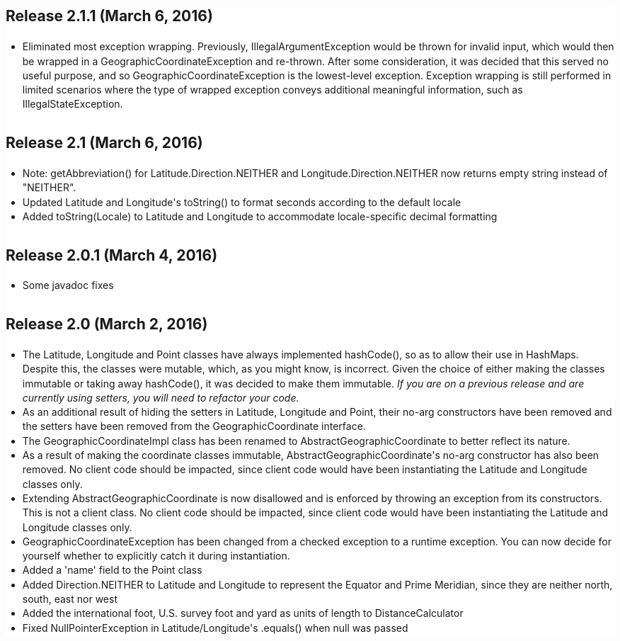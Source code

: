 
## Release 2.1.1 (March 6, 2016)

* Eliminated most exception wrapping.  Previously, IllegalArgumentException would be thrown for invalid input, which would then be wrapped in a GeographicCoordinateException and re-thrown.  After some consideration, it was decided that this served no useful purpose, and so GeographicCoordinateException is the lowest-level exception.  Exception wrapping is still performed in limited scenarios where the type of wrapped exception conveys additional meaningful information, such as IllegalStateException.


## Release 2.1 (March 6, 2016)

* Note:  getAbbreviation() for Latitude.Direction.NEITHER and Longitude.Direction.NEITHER now returns empty string instead of "NEITHER".
* Updated Latitude and Longitude's toString() to format seconds according to the default locale
* Added toString(Locale) to Latitude and Longitude to accommodate locale-specific decimal formatting


## Release 2.0.1 (March 4, 2016)

* Some javadoc fixes


## Release 2.0 (March 2, 2016)

* The Latitude, Longitude and Point classes have always implemented hashCode(), so as to allow their use in HashMaps.  Despite this, the classes were mutable, which, as you might know, is incorrect.  Given the choice of either making the classes immutable or taking away hashCode(), it was decided to make them immutable.  *If you are on a previous release and are currently using setters, you will need to refactor your code.*
* As an additional result of hiding the setters in Latitude, Longitude and Point, their no-arg constructors have been removed and the setters have been removed from the GeographicCoordinate interface.
* The GeographicCoordinateImpl class has been renamed to AbstractGeographicCoordinate to better reflect its nature.
* As a result of making the coordinate classes immutable, AbstractGeographicCoordinate's no-arg constructor has also been removed.  No client code should be impacted, since client code would have been instantiating the Latitude and Longitude classes only.
* Extending AbstractGeographicCoordinate is now disallowed and is enforced by throwing an exception from its constructors.  This is not a client class.  No client code should be impacted, since client code would have been instantiating the Latitude and Longitude classes only.
* GeographicCoordinateException has been changed from a checked exception to a runtime exception.  You can now decide for yourself whether to explicitly catch it during instantiation.
* Added a 'name' field to the Point class
* Added Direction.NEITHER to Latitude and Longitude to represent the Equator and Prime Meridian, since they are neither north, south, east nor west
* Added the international foot, U.S. survey foot and yard as units of length to DistanceCalculator
* Fixed NullPointerException in Latitude/Longitude's .equals() when null was passed

